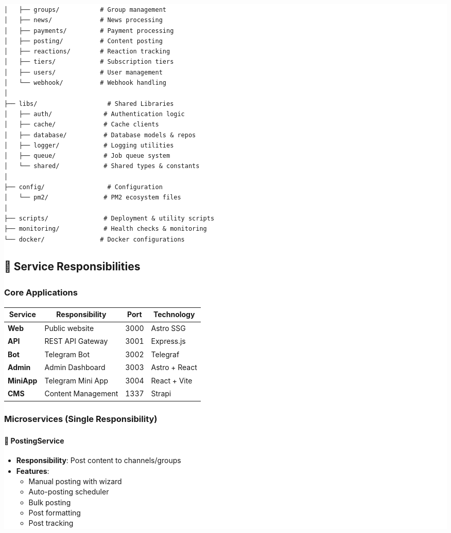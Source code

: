 ```
│   ├── groups/           # Group management
│   ├── news/             # News processing
│   ├── payments/         # Payment processing
│   ├── posting/          # Content posting
│   ├── reactions/        # Reaction tracking
│   ├── tiers/            # Subscription tiers
│   ├── users/            # User management
│   └── webhook/          # Webhook handling
│
├── libs/                   # Shared Libraries
│   ├── auth/              # Authentication logic
│   ├── cache/             # Cache clients
│   ├── database/          # Database models & repos
│   ├── logger/            # Logging utilities
│   ├── queue/             # Job queue system
│   └── shared/            # Shared types & constants
│
├── config/                 # Configuration
│   └── pm2/               # PM2 ecosystem files
│
├── scripts/               # Deployment & utility scripts
├── monitoring/            # Health checks & monitoring
└── docker/               # Docker configurations
```

## 🎯 Service Responsibilities

### Core Applications

| Service | Responsibility | Port | Technology |
|---------|---------------|------|------------|
| **Web** | Public website | 3000 | Astro SSG |
| **API** | REST API Gateway | 3001 | Express.js |
| **Bot** | Telegram Bot | 3002 | Telegraf |
| **Admin** | Admin Dashboard | 3003 | Astro + React |
| **MiniApp** | Telegram Mini App | 3004 | React + Vite |
| **CMS** | Content Management | 1337 | Strapi |

### Microservices (Single Responsibility)

#### 📮 **PostingService**
- **Responsibility**: Post content to channels/groups
- **Features**:
  - Manual posting with wizard
  - Auto-posting scheduler
  - Bulk posting
  - Post formatting
  - Post tracking
